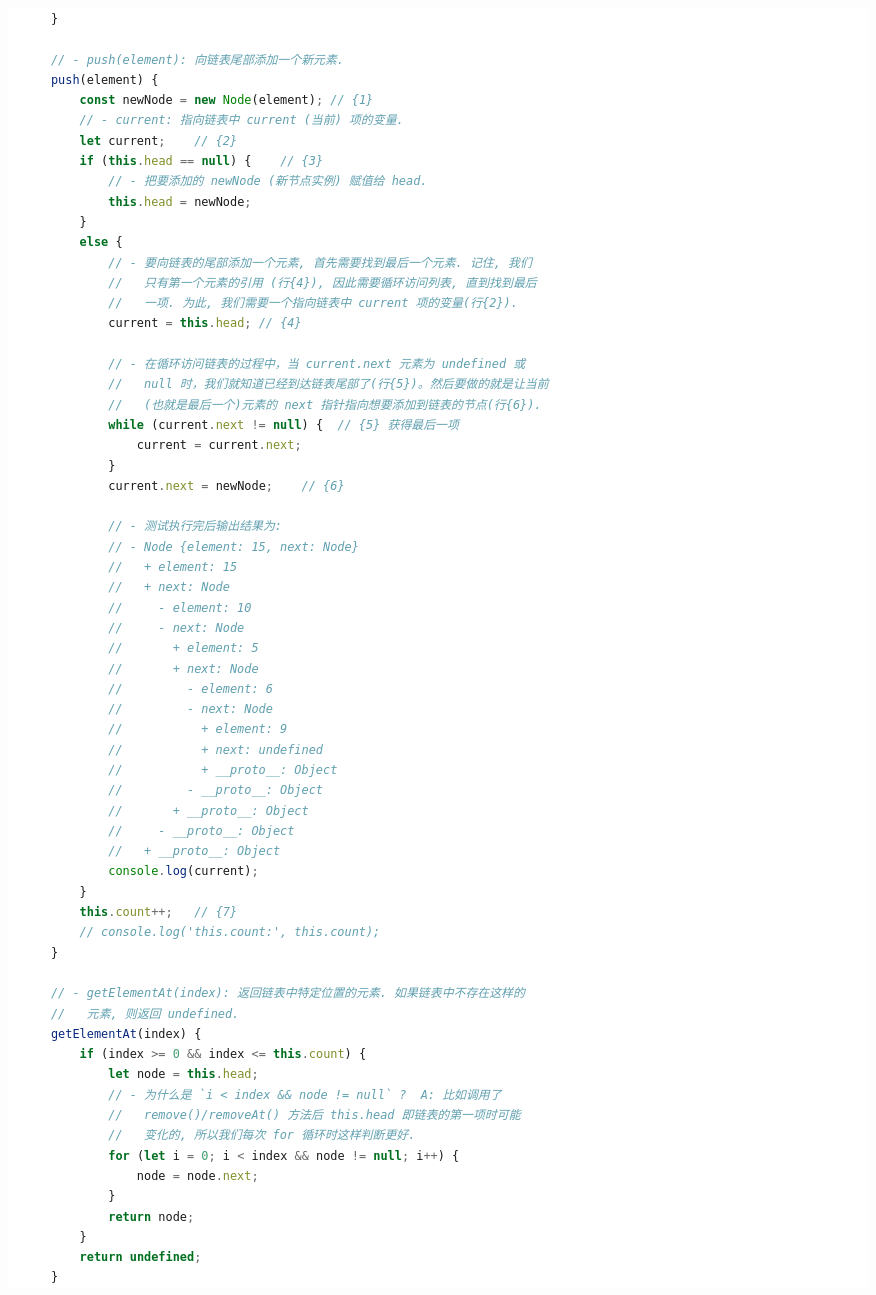   ```javascript
        }

        // - push(element): 向链表尾部添加一个新元素.
        push(element) {
            const newNode = new Node(element); // {1}
            // - current: 指向链表中 current (当前) 项的变量.
            let current;    // {2}
            if (this.head == null) {    // {3}
                // - 把要添加的 newNode (新节点实例) 赋值给 head.
                this.head = newNode;
            }
            else {
                // - 要向链表的尾部添加一个元素, 首先需要找到最后一个元素. 记住, 我们
                //   只有第一个元素的引用 (行{4}), 因此需要循环访问列表, 直到找到最后
                //   一项. 为此, 我们需要一个指向链表中 current 项的变量(行{2}).
                current = this.head; // {4}

                // - 在循环访问链表的过程中，当 current.next 元素为 undefined 或
                //   null 时，我们就知道已经到达链表尾部了(行{5})。然后要做的就是让当前
                //   (也就是最后一个)元素的 next 指针指向想要添加到链表的节点(行{6}).
                while (current.next != null) {  // {5} 获得最后一项
                    current = current.next;
                }
                current.next = newNode;    // {6}

                // - 测试执行完后输出结果为:
                // - Node {element: 15, next: Node}
                //   + element: 15
                //   + next: Node
                //     - element: 10
                //     - next: Node
                //       + element: 5
                //       + next: Node
                //         - element: 6
                //         - next: Node
                //           + element: 9
                //           + next: undefined
                //           + __proto__: Object
                //         - __proto__: Object
                //       + __proto__: Object
                //     - __proto__: Object
                //   + __proto__: Object
                console.log(current);
            }
            this.count++;   // {7}
            // console.log('this.count:', this.count);
        }

        // - getElementAt(index): 返回链表中特定位置的元素. 如果链表中不存在这样的
        //   元素, 则返回 undefined.
        getElementAt(index) {
            if (index >= 0 && index <= this.count) {
                let node = this.head;
                // - 为什么是 `i < index && node != null` ?  A: 比如调用了
                //   remove()/removeAt() 方法后 this.head 即链表的第一项时可能
                //   变化的, 所以我们每次 for 循环时这样判断更好.
                for (let i = 0; i < index && node != null; i++) {
                    node = node.next;
                }
                return node;
            }
            return undefined;
        }
  ```